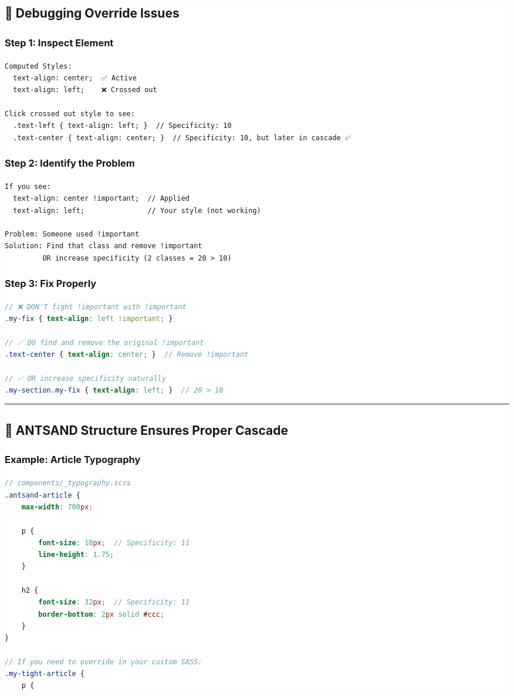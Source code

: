 ## 🔧 Debugging Override Issues

### Step 1: Inspect Element

```
Computed Styles:
  text-align: center;  ✅ Active
  text-align: left;    ❌ Crossed out

Click crossed out style to see:
  .text-left { text-align: left; }  // Specificity: 10
  .text-center { text-align: center; }  // Specificity: 10, but later in cascade ✅
```

### Step 2: Identify the Problem

```
If you see:
  text-align: center !important;  // Applied
  text-align: left;               // Your style (not working)

Problem: Someone used !important
Solution: Find that class and remove !important
         OR increase specificity (2 classes = 20 > 10)
```

### Step 3: Fix Properly

```scss
// ❌ DON'T fight !important with !important
.my-fix { text-align: left !important; }

// ✅ DO find and remove the original !important
.text-center { text-align: center; }  // Remove !important

// ✅ OR increase specificity naturally
.my-section.my-fix { text-align: left; }  // 20 > 10
```

---

## 🎨 ANTSAND Structure Ensures Proper Cascade

### Example: Article Typography

```scss
// components/_typography.scss
.antsand-article {
    max-width: 700px;

    p {
        font-size: 18px;  // Specificity: 11
        line-height: 1.75;
    }

    h2 {
        font-size: 32px;  // Specificity: 11
        border-bottom: 2px solid #ccc;
    }
}

// If you need to override in your custom SASS:
.my-tight-article {
    p {
```